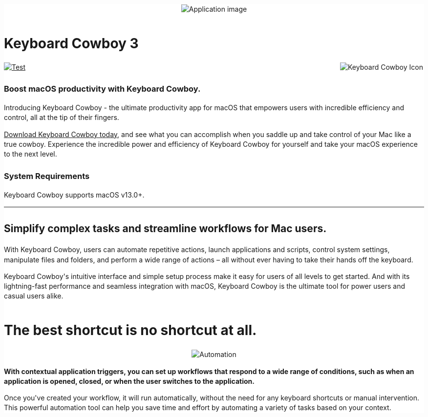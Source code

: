<div align="center">
<img src="https://github.com/zenangst/KeyboardCowboy/blob/main/Assets/Wiki/Home/Bento.png?raw=true" width="100%" alt="Application image" align="center" />
</div>

# Keyboard Cowboy 3
[![Test](https://github.com/zenangst/KeyboardCowboy/actions/workflows/test.yml/badge.svg)](https://github.com/zenangst/KeyboardCowboy/actions/workflows/test.yml)
<img src="https://github.com/zenangst/KeyboardCowboy/blob/main/App/Resources/Assets.xcassets/AppIcon.appiconset/icon_256x256.png?raw=true" alt="Keyboard Cowboy Icon" width="20%" align="right" />

### Boost macOS productivity with Keyboard Cowboy.

Introducing Keyboard Cowboy - the ultimate productivity app for macOS that empowers users with incredible efficiency and control,
all at the tip of their fingers.

[Download Keyboard Cowboy today](https://github.com/zenangst/KeyboardCowboy/releases), and see what you can accomplish when you saddle up and take control of your Mac like a true cowboy. Experience the incredible power and efficiency of Keyboard Cowboy for yourself and take your macOS experience to the next level.

### System Requirements

Keyboard Cowboy supports macOS v13.0+.

<hr/>


## Simplify complex tasks and streamline workflows for Mac users.

With Keyboard Cowboy, users can automate repetitive actions, launch applications and scripts, control system settings, manipulate files and folders, and perform a wide range of actions – all without ever having to take their hands off the keyboard.

Keyboard Cowboy's intuitive interface and simple setup process make it easy for users of all levels to get started. And with its lightning-fast performance and seamless integration with macOS, Keyboard Cowboy is the ultimate tool for power users and casual users alike.

# The best shortcut is no shortcut at all.
<div align="center">
<img src="https://github.com/zenangst/KeyboardCowboy/blob/main/gh-pages/img/automation.png?raw=true" width="80%" alt="Automation" align="center" />
</div>

**With contextual application triggers, you can set up workflows that respond to a wide range of conditions, such as when an application is opened, closed, or when the user switches to the application.**

Once you've created your workflow, it will run automatically, without the need for any keyboard shortcuts or manual intervention. This powerful automation tool can help you save time and effort by automating a variety of tasks based on your context.
